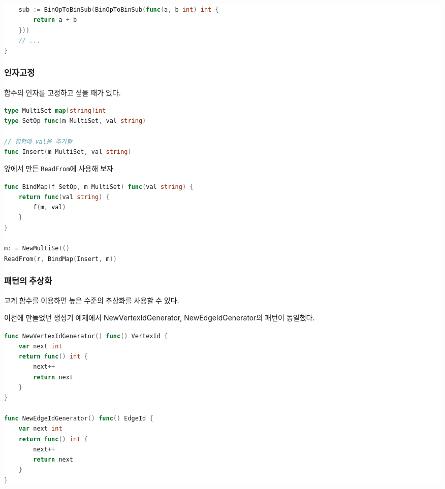 ```go
    sub := BinOpToBinSub(BinOpToBinSub(func(a, b int) int {
        return a + b
    }))
    // ...
}
```

### 인자고정

함수의 인자를 고정하고 싶을 때가 있다.

```go
type MultiSet map[string]int
type SetOp func(m MultiSet, val string)

// 집합에 val을 추가함
func Insert(m MultiSet, val string)
```

앞에서 만든 `ReadFrom`에 사용해 보자

```go
func BindMap(f SetOp, m MultiSet) func(val string) {
    return func(val string) {
        f(m, val)
    }
}

m: = NewMultiSet()
ReadFrom(r, BindMap(Insert, m))
```

### 패턴의 추상화

고계 함수를 이용하면 높은 수준의 추상화를 사용할 수 있다.

이전에 만들었던 생성기 예제에서 NewVertexIdGenerator, NewEdgeIdGenerator의 패턴이 동일했다.

```go
func NewVertexIdGenerator() func() VertexId {
    var next int
    return func() int {
        next++
        return next
    }
}

func NewEdgeIdGenerator() func() EdgeId {
    var next int
    return func() int {
        next++
        return next
    }
}
```
